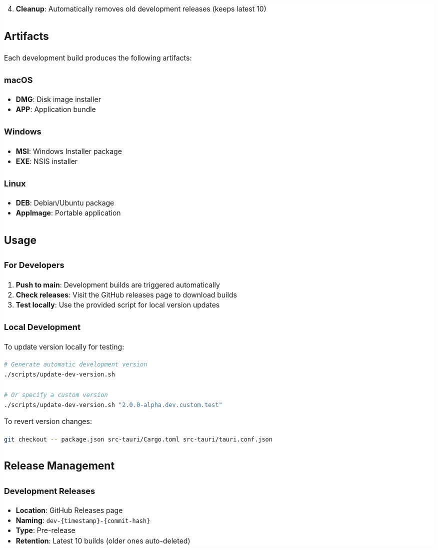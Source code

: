4. **Cleanup**: Automatically removes old development releases (keeps latest 10)

## Artifacts

Each development build produces the following artifacts:

### macOS
- **DMG**: Disk image installer
- **APP**: Application bundle

### Windows
- **MSI**: Windows Installer package
- **EXE**: NSIS installer

### Linux
- **DEB**: Debian/Ubuntu package
- **AppImage**: Portable application

## Usage

### For Developers

1. **Push to main**: Development builds are triggered automatically
2. **Check releases**: Visit the GitHub releases page to download builds
3. **Test locally**: Use the provided script for local version updates

### Local Development

To update version locally for testing:

```bash
# Generate automatic development version
./scripts/update-dev-version.sh

# Or specify a custom version
./scripts/update-dev-version.sh "2.0.0-alpha.dev.custom.test"
```

To revert version changes:
```bash
git checkout -- package.json src-tauri/Cargo.toml src-tauri/tauri.conf.json
```

## Release Management

### Development Releases
- **Location**: GitHub Releases page
- **Naming**: `dev-{timestamp}-{commit-hash}`
- **Type**: Pre-release
- **Retention**: Latest 10 builds (older ones auto-deleted)

